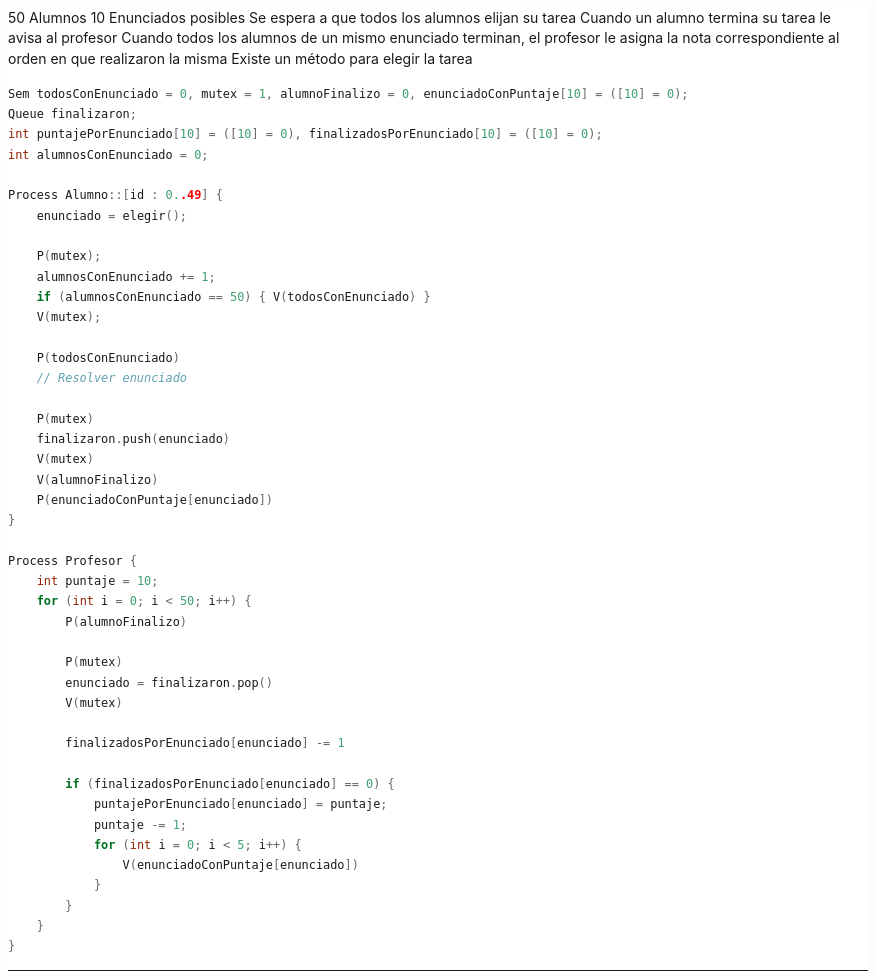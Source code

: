 50 Alumnos
10 Enunciados posibles
Se espera a que todos los alumnos elijan su tarea
Cuando un alumno termina su tarea le avisa al profesor
Cuando todos los alumnos de un mismo enunciado terminan, el profesor le asigna la nota correspondiente al orden en que realizaron la misma
Existe un método para elegir la tarea

```c
Sem todosConEnunciado = 0, mutex = 1, alumnoFinalizo = 0, enunciadoConPuntaje[10] = ([10] = 0);
Queue finalizaron;
int puntajePorEnunciado[10] = ([10] = 0), finalizadosPorEnunciado[10] = ([10] = 0);
int alumnosConEnunciado = 0;

Process Alumno::[id : 0..49] {
	enunciado = elegir();
	
	P(mutex); 
	alumnosConEnunciado += 1; 
	if (alumnosConEnunciado == 50) { V(todosConEnunciado) }
	V(mutex);
	
	P(todosConEnunciado)
	// Resolver enunciado

	P(mutex)
	finalizaron.push(enunciado)
	V(mutex)
	V(alumnoFinalizo)
	P(enunciadoConPuntaje[enunciado])
}

Process Profesor {
	int puntaje = 10;
	for (int i = 0; i < 50; i++) {
		P(alumnoFinalizo)
		
		P(mutex)
		enunciado = finalizaron.pop()
		V(mutex)

		finalizadosPorEnunciado[enunciado] -= 1

		if (finalizadosPorEnunciado[enunciado] == 0) {
			puntajePorEnunciado[enunciado] = puntaje;
			puntaje -= 1;
			for (int i = 0; i < 5; i++) {
				V(enunciadoConPuntaje[enunciado])
			}
		} 
	}
}


```

---